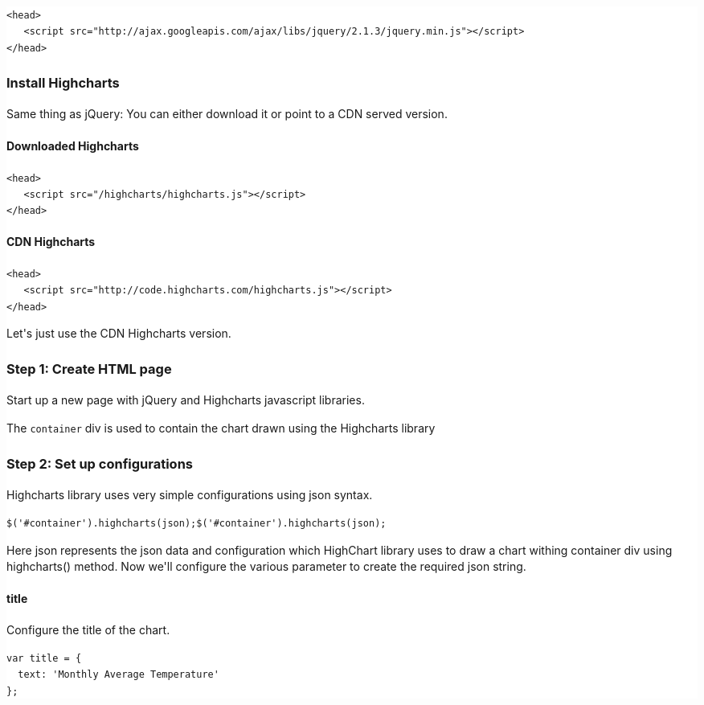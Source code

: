 ```
<head>
   <script src="http://ajax.googleapis.com/ajax/libs/jquery/2.1.3/jquery.min.js"></script>
</head>
```

### Install Highcharts

Same thing as jQuery: You can either download it or point to a CDN served version.

#### Downloaded Highcharts
```
<head>
   <script src="/highcharts/highcharts.js"></script>
</head>
```

#### CDN Highcharts
```
<head>
   <script src="http://code.highcharts.com/highcharts.js"></script>
</head>
```

Let's just use the CDN Highcharts version.

### Step 1: Create HTML page

Start up a new page with jQuery and Highcharts javascript libraries.


<script src="https://gist.github.com/andrewbtran/4eba1ed4f96c36e15fd8.js"></script>

The `container` div is used to contain the chart drawn using the Highcharts library

### Step 2: Set up configurations

Highcharts library uses very simple configurations using json syntax.

```
$('#container').highcharts(json);$('#container').highcharts(json);
```

Here json represents the json data and configuration which HighChart library uses to draw a chart withing container div using highcharts() method. Now we'll configure the various parameter to create the required json string.

#### title

Configure the title of the chart.

```
var title = {
  text: 'Monthly Average Temperature'   
};
```

